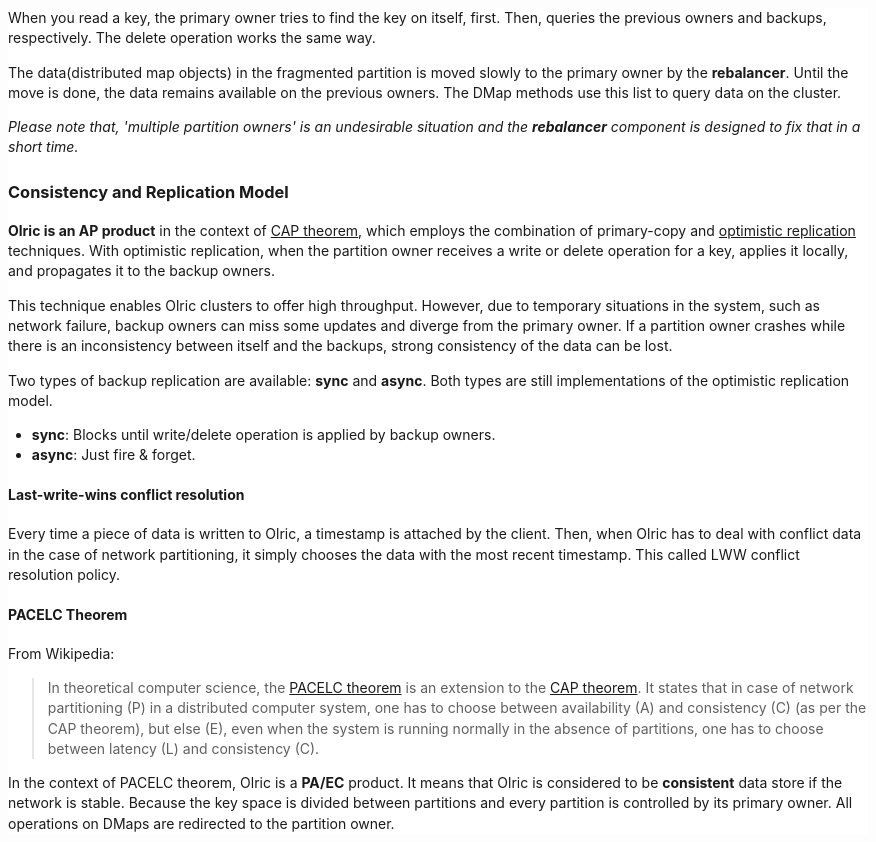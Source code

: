 When you read a key, the primary owner tries to find the key on itself, first. Then, queries the previous owners and backups, respectively.
The delete operation works the same way.

The data(distributed map objects) in the fragmented partition is moved slowly to the primary owner by the **rebalancer**. Until the move is done,
the data remains available on the previous owners. The DMap methods use this list to query data on the cluster.

*Please note that, 'multiple partition owners' is an undesirable situation and the **rebalancer** component is designed to fix that in a short time.*

### Consistency and Replication Model

**Olric is an AP product** in the context of [CAP theorem](https://en.wikipedia.org/wiki/CAP_theorem), which employs the combination of primary-copy 
and [optimistic replication](https://en.wikipedia.org/wiki/Optimistic_replication) techniques. With optimistic replication, when the partition owner 
receives a write or delete operation for a key, applies it locally, and propagates it to the backup owners.

This technique enables Olric clusters to offer high throughput. However, due to temporary situations in the system, such as network
failure, backup owners can miss some updates and diverge from the primary owner. If a partition owner crashes while there is an
inconsistency between itself and the backups, strong consistency of the data can be lost.

Two types of backup replication are available: **sync** and **async**. Both types are still implementations of the optimistic replication
model.

* **sync**: Blocks until write/delete operation is applied by backup owners.
* **async**: Just fire & forget.

#### Last-write-wins conflict resolution

Every time a piece of data is written to Olric, a timestamp is attached by the client. Then, when Olric has to deal with conflict data in the case 
of network partitioning, it simply chooses the data with the most recent timestamp. This called LWW conflict resolution policy.

#### PACELC Theorem

From Wikipedia:

> In theoretical computer science, the [PACELC theorem](https://en.wikipedia.org/wiki/PACELC_theorem) is an extension to the [CAP theorem](https://en.wikipedia.org/wiki/CAP_theorem). It states that in case of network partitioning (P) in a 
> distributed computer system, one has to choose between availability (A) and consistency (C) (as per the CAP theorem), but else (E), even when the system is 
> running normally in the absence of partitions, one has to choose between latency (L) and consistency (C).

In the context of PACELC theorem, Olric is a **PA/EC** product. It means that Olric is considered to be **consistent** data store if the network is stable. 
Because the key space is divided between partitions and every partition is controlled by its primary owner. All operations on DMaps are redirected to the 
partition owner. 
